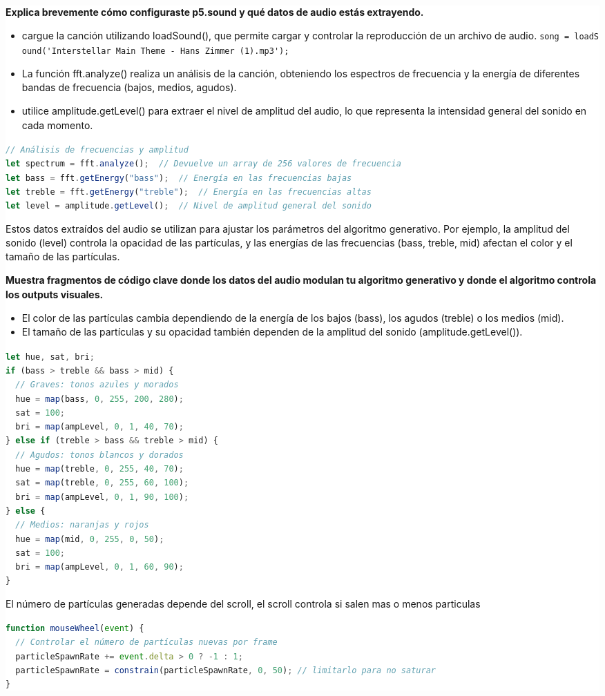 **Explica brevemente cómo configuraste p5.sound y qué datos de audio estás extrayendo.**

- cargue la canción utilizando loadSound(), que permite cargar y controlar la reproducción de un archivo de audio.
```song = loadSound('Interstellar Main Theme - Hans Zimmer (1).mp3');```

- La función fft.analyze() realiza un análisis de la canción, obteniendo los espectros de frecuencia y la energía de diferentes bandas de frecuencia (bajos, medios, agudos).
- utilice amplitude.getLevel() para extraer el nivel de amplitud del audio, lo que representa la intensidad general del sonido en cada momento.

```js
// Análisis de frecuencias y amplitud
let spectrum = fft.analyze();  // Devuelve un array de 256 valores de frecuencia
let bass = fft.getEnergy("bass");  // Energía en las frecuencias bajas
let treble = fft.getEnergy("treble");  // Energía en las frecuencias altas
let level = amplitude.getLevel();  // Nivel de amplitud general del sonido
```

Estos datos extraídos del audio se utilizan para ajustar los parámetros del algoritmo generativo. Por ejemplo, la amplitud del sonido (level) controla la opacidad de las partículas, y las energías de las frecuencias (bass, treble, mid) afectan el color y el tamaño de las partículas.

**Muestra fragmentos de código clave donde los datos del audio modulan tu algoritmo generativo y donde el algoritmo controla los outputs visuales.**

- El color de las partículas cambia dependiendo de la energía de los bajos (bass), los agudos (treble) o los medios (mid).
- El tamaño de las partículas y su opacidad también dependen de la amplitud del sonido (amplitude.getLevel()).

```js
let hue, sat, bri;
if (bass > treble && bass > mid) {
  // Graves: tonos azules y morados
  hue = map(bass, 0, 255, 200, 280);
  sat = 100;
  bri = map(ampLevel, 0, 1, 40, 70);
} else if (treble > bass && treble > mid) {
  // Agudos: tonos blancos y dorados
  hue = map(treble, 0, 255, 40, 70);
  sat = map(treble, 0, 255, 60, 100);
  bri = map(ampLevel, 0, 1, 90, 100);
} else {
  // Medios: naranjas y rojos
  hue = map(mid, 0, 255, 0, 50);
  sat = 100;
  bri = map(ampLevel, 0, 1, 60, 90);
}
```

El número de partículas generadas depende del scroll, el scroll controla si salen mas o menos particulas

```js
function mouseWheel(event) {
  // Controlar el número de partículas nuevas por frame
  particleSpawnRate += event.delta > 0 ? -1 : 1;
  particleSpawnRate = constrain(particleSpawnRate, 0, 50); // limitarlo para no saturar
}
```
